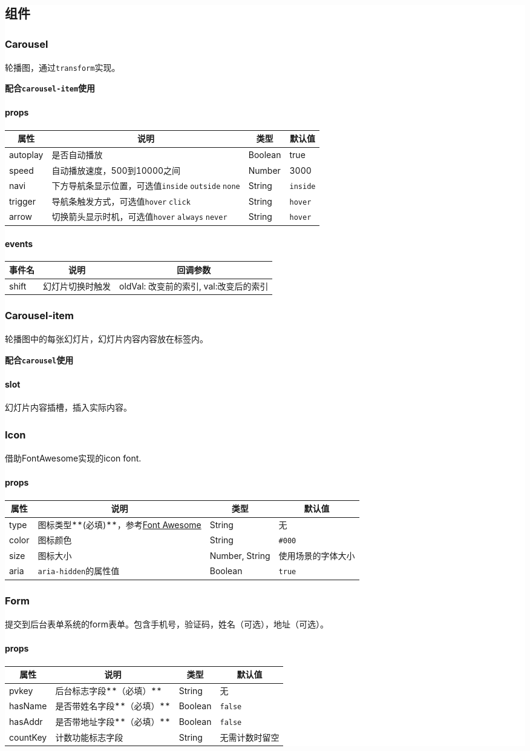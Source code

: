 ## 组件

### Carousel

轮播图，通过`transform`实现。

**配合`carousel-item`使用**

#### props

属性 | 说明 | 类型 | 默认值
----|-----|------|-----
autoplay|是否自动播放|Boolean|true
speed|自动播放速度，500到10000之间|Number|3000
navi|下方导航条显示位置，可选值`inside` `outside` `none`|String|`inside`
trigger|导航条触发方式，可选值`hover` `click`|String|`hover`
arrow|切换箭头显示时机，可选值`hover` `always` `never`|String|`hover`

#### events

事件名|说明|回调参数
-----|----|----
shift|幻灯片切换时触发|oldVal: 改变前的索引, val:改变后的索引

### Carousel-item

轮播图中的每张幻灯片，幻灯片内容内容放在标签内。

**配合`carousel`使用**

#### slot

幻灯片内容插槽，插入实际内容。

### Icon

借助FontAwesome实现的icon font.

#### props

属性 | 说明 | 类型 | 默认值
----|-----|------|-----
type|图标类型**(必填)**，参考[Font Awesome](http://fontawesome.io/icons/)|String|无
color|图标颜色|String|`#000`
size|图标大小|Number, String|使用场景的字体大小
aria|`aria-hidden`的属性值|Boolean|`true`

### Form

提交到后台表单系统的form表单。包含手机号，验证码，姓名（可选），地址（可选）。

#### props

属性 | 说明 | 类型 | 默认值
----|-----|------|-----
pvkey|后台标志字段**（必填）**|String|无
hasName|是否带姓名字段**（必填）**|Boolean|`false`
hasAddr|是否带地址字段**（必填）**|Boolean|`false`
countKey|计数功能标志字段|String|无需计数时留空
